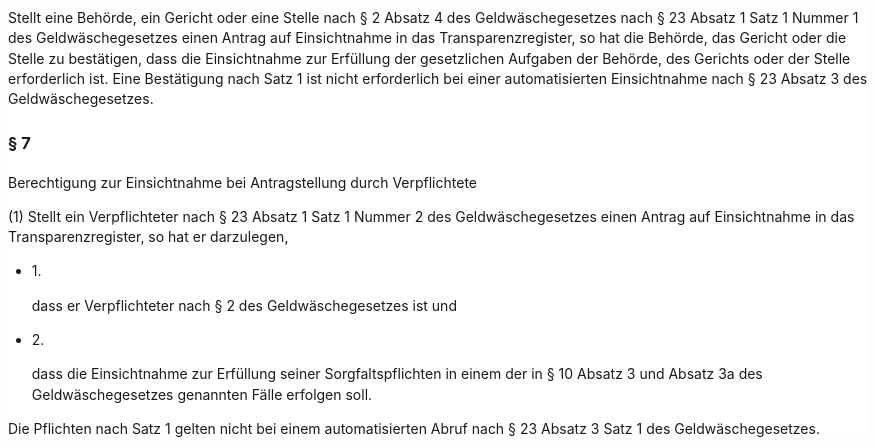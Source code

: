 <div class="jnhtml">

<div>

<div class="jurAbsatz">

Stellt eine Behörde, ein Gericht oder eine Stelle nach § 2 Absatz 4 des
Geldwäschegesetzes nach § 23 Absatz 1 Satz 1 Nummer 1 des
Geldwäschegesetzes einen Antrag auf Einsichtnahme in das
Transparenzregister, so hat die Behörde, das Gericht oder die Stelle zu
bestätigen, dass die Einsichtnahme zur Erfüllung der gesetzlichen
Aufgaben der Behörde, des Gerichts oder der Stelle erforderlich ist.
Eine Bestätigung nach Satz 1 ist nicht erforderlich bei einer
automatisierten Einsichtnahme nach § 23 Absatz 3 des Geldwäschegesetzes.

</div>

</div>

</div>

</div>

<span id="BJNR0530A0023BJNE000800000.html"></span>

### § 7  
Berechtigung zur Einsichtnahme bei Antragstellung durch Verpflichtete

<div>

<div class="jnhtml">

<div>

<div class="jurAbsatz">

(1) Stellt ein Verpflichteter nach § 23 Absatz 1 Satz 1 Nummer 2 des
Geldwäschegesetzes einen Antrag auf Einsichtnahme in das
Transparenzregister, so hat er darzulegen,

  - 1\.
    
    <div>
    
    dass er Verpflichteter nach § 2 des Geldwäschegesetzes ist und
    
    </div>

  - 2\.
    
    <div>
    
    dass die Einsichtnahme zur Erfüllung seiner Sorgfaltspflichten in
    einem der in § 10 Absatz 3 und Absatz 3a des Geldwäschegesetzes
    genannten Fälle erfolgen soll.
    
    </div>

Die Pflichten nach Satz 1 gelten nicht bei einem automatisierten Abruf
nach § 23 Absatz 3 Satz 1 des Geldwäschegesetzes.
